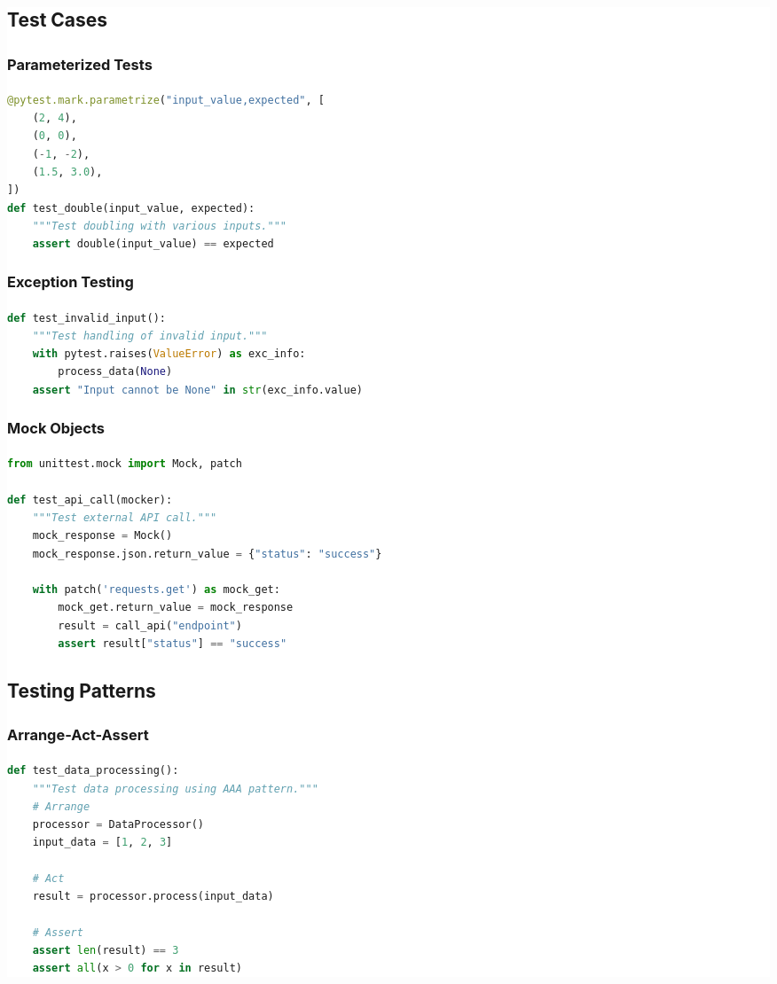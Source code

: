 ## Test Cases

### Parameterized Tests

```python
@pytest.mark.parametrize("input_value,expected", [
    (2, 4),
    (0, 0),
    (-1, -2),
    (1.5, 3.0),
])
def test_double(input_value, expected):
    """Test doubling with various inputs."""
    assert double(input_value) == expected
```

### Exception Testing

```python
def test_invalid_input():
    """Test handling of invalid input."""
    with pytest.raises(ValueError) as exc_info:
        process_data(None)
    assert "Input cannot be None" in str(exc_info.value)
```

### Mock Objects

```python
from unittest.mock import Mock, patch

def test_api_call(mocker):
    """Test external API call."""
    mock_response = Mock()
    mock_response.json.return_value = {"status": "success"}
    
    with patch('requests.get') as mock_get:
        mock_get.return_value = mock_response
        result = call_api("endpoint")
        assert result["status"] == "success"
```

## Testing Patterns

### Arrange-Act-Assert

```python
def test_data_processing():
    """Test data processing using AAA pattern."""
    # Arrange
    processor = DataProcessor()
    input_data = [1, 2, 3]
    
    # Act
    result = processor.process(input_data)
    
    # Assert
    assert len(result) == 3
    assert all(x > 0 for x in result)
```
